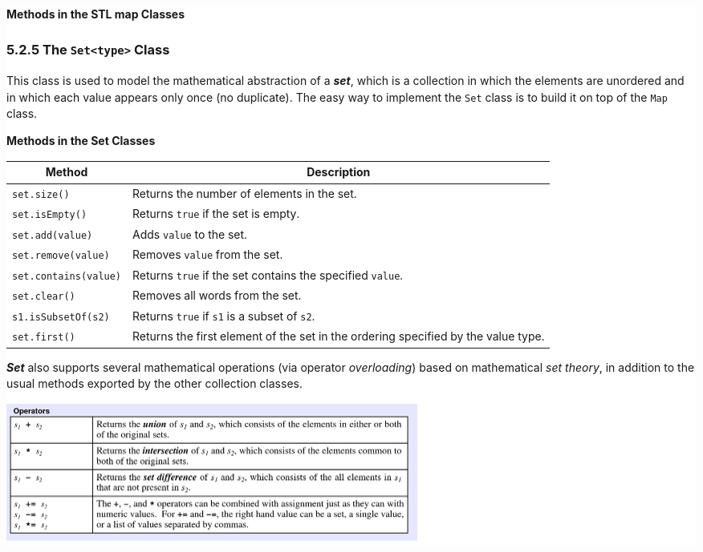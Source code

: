 **Methods in the STL map Classes**

### 5.2.5 The `Set<type>` Class

This class is used to model the mathematical abstraction of a ***set***, which is a collection in which the elements are unordered and in which each value appears only once (no duplicate). The easy way to implement the `Set` class is to build it on top of the `Map` class.

**Methods in the Set Classes**

| Method                | Description                                                  |
| --------------------- | ------------------------------------------------------------ |
| `set.size()`          | Returns the number of elements in the set.                   |
| `set.isEmpty()`       | Returns `true` if the set is empty.                          |
| `set.add(value)`      | Adds `value` to the set.                                     |
| `set.remove(value)`   | Removes `value` from the set.                                |
| `set.contains(value)` | Returns `true` if the set contains the specified `value`.    |
| `set.clear()`         | Removes all words from the set.                              |
| `s1.isSubsetOf(s2)`   | Returns `true` if `s1` is a subset of `s2`.                  |
| `set.first()`         | Returns the first element of the set in the ordering specified by the value type. |

***Set*** also supports several mathematical operations (via operator *overloading*) based on mathematical *set theory*, in addition to the usual methods exported by the other collection classes.

<img src="pictures/5-15.png" alt="5-15" style="zoom:50%;" />
